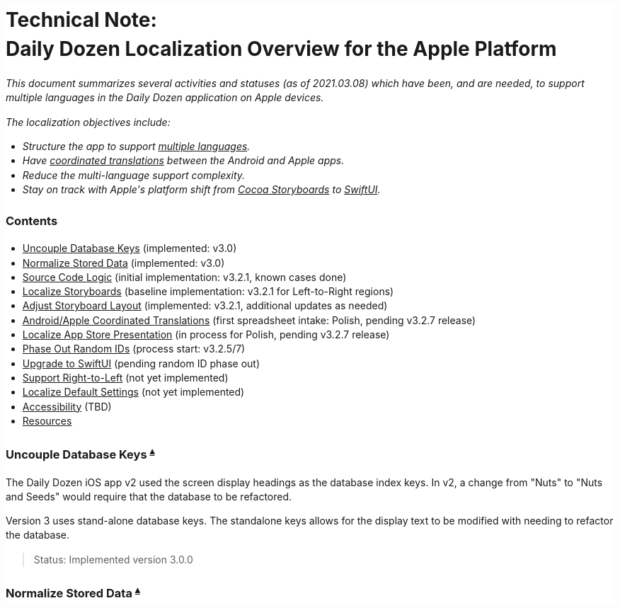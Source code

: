 # Technical Note:<br>Daily Dozen Localization Overview for the Apple Platform

_This document summarizes several activities and statuses (as of 2021.03.08) which have been, and are needed, to support multiple languages in the Daily Dozen application on Apple devices._

<em>
The localization objectives include:

* Structure the app to support [multiple languages](https://github.com/nutritionfactsorg/daily-dozen-localization#dashboard-).
* Have [coordinated translations](https://github.com/nutritionfactsorg/daily-dozen-localization) between the Android and Apple apps.
* Reduce the multi-language support complexity.
* Stay on track with Apple's platform shift from [Cocoa Storyboards](https://developer.apple.com/library/archive/documentation/General/Conceptual/Devpedia-CocoaApp/Storyboard.html) to [SwiftUI](https://developer.apple.com/xcode/swiftui/).
</em>

### Contents <a id="contents"></a>

* [Uncouple Database Keys](#uncouple-database-keys-) (implemented: v3.0)
* [Normalize Stored Data](#normalize-stored-data-) (implemented: v3.0)
* [Source Code Logic](#source-code-logic-) (initial implementation: v3.2.1, known cases done)
* [Localize Storyboards](#localize-storyboards-) (baseline implementation: v3.2.1 for Left-to-Right regions)
* [Adjust Storyboard Layout](#adjust-storyboard-layout-) (implemented: v3.2.1, additional updates as needed)
* [Android/Apple Coordinated Translations](#android-apple-coordinated-translations-) (first spreadsheet intake: Polish, pending v3.2.7 release)
* [Localize App Store Presentation](#localize-app-store-presentation-) (in process for Polish, pending v3.2.7 release)
* [Phase Out Random IDs](#phase-out-random-ids-) (process start: v3.2.5/7)
* [Upgrade to SwiftUI](#upgrade-to-swiftui-) (pending random ID phase out)
* [Support Right-to-Left](#support-right-to-left-) (not yet implemented)
* [Localize Default Settings](#localize-default-settings-) (not yet implemented)
* [Accessibility](#accessibility-) (TBD)
* [Resources](#resources-)

### Uncouple Database Keys <a id="uncouple-database-keys-"></a><sup>[▴](#contents)</sup>

The Daily Dozen iOS app v2 used the screen display headings as the database index keys. In v2, a change from "Nuts" to "Nuts and Seeds" would require that the database to be refactored.

Version 3 uses stand-alone database keys. The standalone keys allows for the display text to be modified with needing to refactor the database.

> Status: Implemented version 3.0.0

### Normalize Stored Data <a id="normalize-stored-data-"></a><sup>[▴](#contents)</sup>
